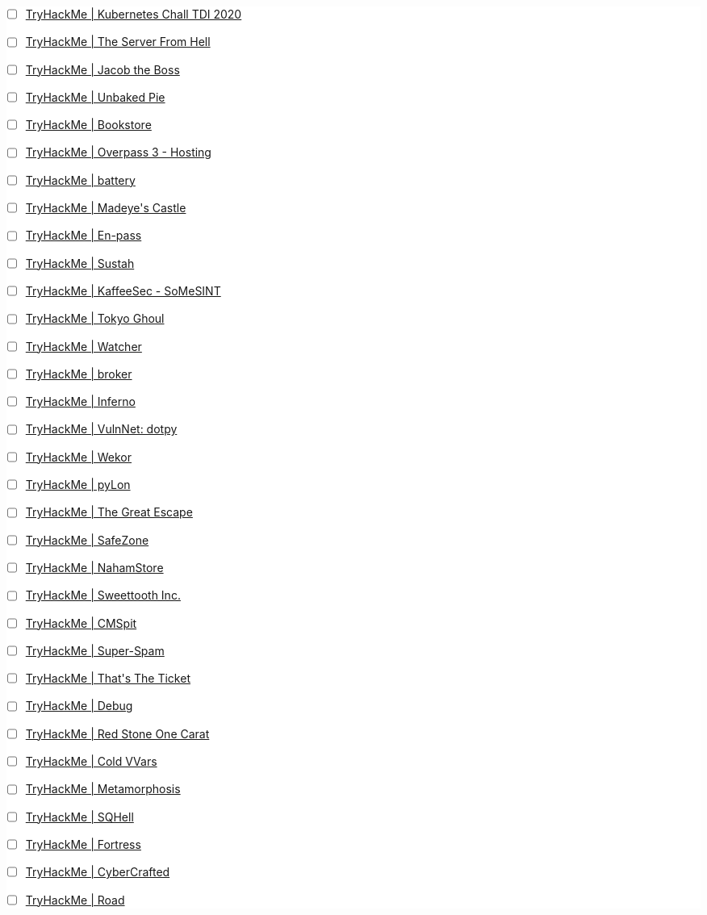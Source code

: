 - [ ] [TryHackMe | Kubernetes Chall TDI 2020](https://tryhackme.com/room/kuberneteschalltdi2020)

- [ ] [TryHackMe | The Server From Hell](https://tryhackme.com/room/theserverfromhell)

- [ ] [TryHackMe | Jacob the Boss](https://tryhackme.com/room/jacobtheboss)

- [ ] [TryHackMe | Unbaked Pie](https://tryhackme.com/room/unbakedpie)

- [ ] [TryHackMe | Bookstore](https://tryhackme.com/room/bookstoreoc)

- [ ] [TryHackMe | Overpass 3 - Hosting](https://tryhackme.com/room/overpass3hosting)

- [ ] [TryHackMe | battery](https://tryhackme.com/room/battery)

- [ ] [TryHackMe | Madeye&#39;s Castle](https://tryhackme.com/room/madeyescastle)

- [ ] [TryHackMe | En-pass](https://tryhackme.com/room/enpass)

- [ ] [TryHackMe | Sustah](https://tryhackme.com/room/sustah)

- [ ] [TryHackMe | KaffeeSec - SoMeSINT](https://tryhackme.com/room/somesint)

- [ ] [TryHackMe | Tokyo Ghoul](https://tryhackme.com/room/tokyoghoul666)

- [ ] [TryHackMe | Watcher](https://tryhackme.com/room/watcher)

- [ ] [TryHackMe | broker](https://tryhackme.com/room/broker)

- [ ] [TryHackMe | Inferno](https://tryhackme.com/room/inferno)

- [ ] [TryHackMe | VulnNet: dotpy](https://tryhackme.com/room/vulnnetdotpy)

- [ ] [TryHackMe | Wekor](https://tryhackme.com/room/wekorra)

- [ ] [TryHackMe | pyLon](https://tryhackme.com/room/pylonzf)

- [ ] [TryHackMe | The Great Escape](https://tryhackme.com/room/thegreatescape)

- [ ] [TryHackMe | SafeZone](https://tryhackme.com/room/safezone)

- [ ] [TryHackMe | NahamStore](https://tryhackme.com/room/nahamstore)

- [ ] [TryHackMe | Sweettooth Inc.](https://tryhackme.com/room/sweettoothinc)

- [ ] [TryHackMe | CMSpit](https://tryhackme.com/room/cmspit)

- [ ] [TryHackMe | Super-Spam](https://tryhackme.com/room/superspamr)

- [ ] [TryHackMe | That&#39;s The Ticket](https://tryhackme.com/room/thatstheticket)

- [ ] [TryHackMe | Debug](https://tryhackme.com/room/debug)

- [ ] [TryHackMe | Red Stone One Carat](https://tryhackme.com/room/redstoneonecarat)

- [ ] [TryHackMe | Cold VVars](https://tryhackme.com/room/coldvvars)

- [ ] [TryHackMe | Metamorphosis](https://tryhackme.com/room/metamorphosis)

- [ ] [TryHackMe | SQHell](https://tryhackme.com/room/sqhell)

- [ ] [TryHackMe | Fortress](https://tryhackme.com/room/fortress)

- [ ] [TryHackMe | CyberCrafted](https://tryhackme.com/room/cybercrafted)

- [ ] [TryHackMe | Road](https://tryhackme.com/room/road)
